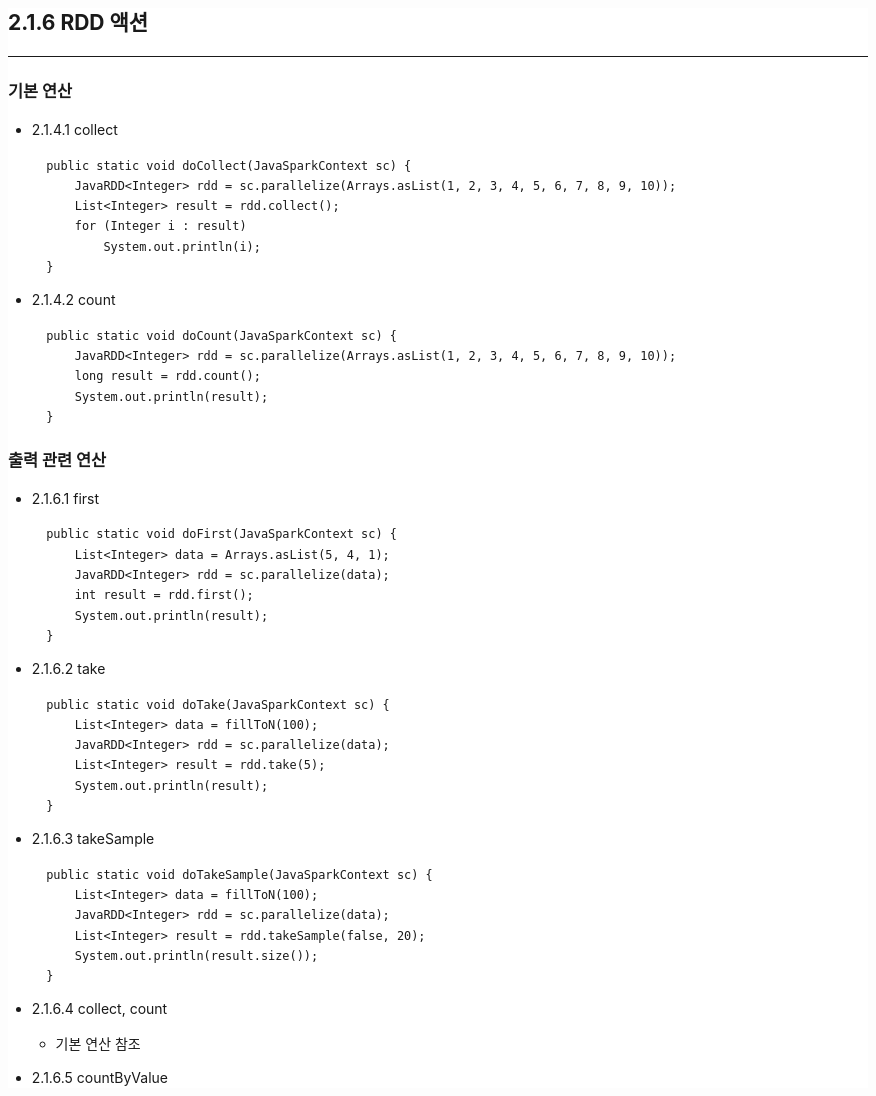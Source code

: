 ## 2.1.6 RDD 액션

---

### **기본 연산**

- 2.1.4.1 collect

        public static void doCollect(JavaSparkContext sc) {
        	JavaRDD<Integer> rdd = sc.parallelize(Arrays.asList(1, 2, 3, 4, 5, 6, 7, 8, 9, 10));
        	List<Integer> result = rdd.collect();
        	for (Integer i : result)
        		System.out.println(i);
        }

- 2.1.4.2 count

        public static void doCount(JavaSparkContext sc) {
        	JavaRDD<Integer> rdd = sc.parallelize(Arrays.asList(1, 2, 3, 4, 5, 6, 7, 8, 9, 10));
        	long result = rdd.count();
        	System.out.println(result);
        }

### **출력 관련 연산**

- 2.1.6.1 first

        public static void doFirst(JavaSparkContext sc) {
        	List<Integer> data = Arrays.asList(5, 4, 1);
        	JavaRDD<Integer> rdd = sc.parallelize(data);
        	int result = rdd.first();
        	System.out.println(result);
        }

- 2.1.6.2 take

        public static void doTake(JavaSparkContext sc) {
        	List<Integer> data = fillToN(100);
        	JavaRDD<Integer> rdd = sc.parallelize(data);
        	List<Integer> result = rdd.take(5);
        	System.out.println(result);
        }

- 2.1.6.3 takeSample

        public static void doTakeSample(JavaSparkContext sc) {
        	List<Integer> data = fillToN(100);
        	JavaRDD<Integer> rdd = sc.parallelize(data);
        	List<Integer> result = rdd.takeSample(false, 20);
        	System.out.println(result.size());
        }

- 2.1.6.4 collect, count
    - 기본 연산 참조
- 2.1.6.5 countByValue
